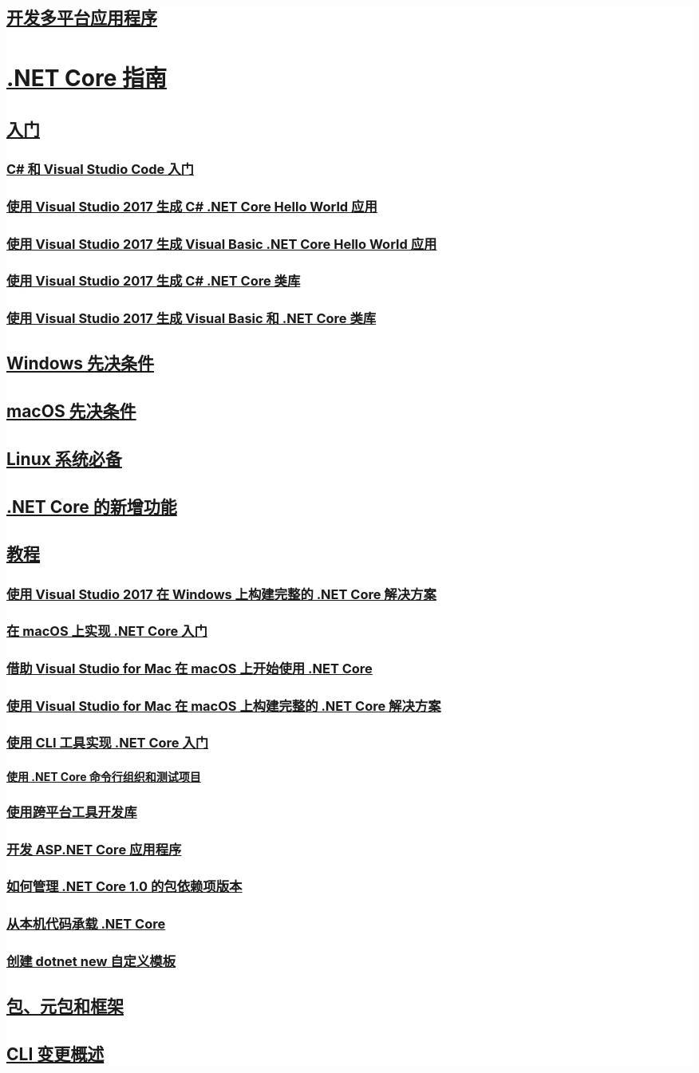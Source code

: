 ## [开发多平台应用程序](standard/cross-platform/)



# [.NET Core 指南](core/index.md)
## [入门](core/get-started.md)
### [C# 和 Visual Studio Code 入门](core/tutorials/with-visual-studio-code.md)
### [使用 Visual Studio 2017 生成 C# .NET Core Hello World 应用](core/tutorials/with-visual-studio.md)
### [使用 Visual Studio 2017 生成 Visual Basic .NET Core Hello World 应用](core/tutorials/vb-with-visual-studio.md)
### [使用 Visual Studio 2017 生成 C# .NET Core 类库](core/tutorials/library-with-visual-studio.md)
### [使用 Visual Studio 2017 生成 Visual Basic 和 .NET Core 类库](core/tutorials/vb-library-with-visual-studio.md)
## [Windows 先决条件](core/windows-prerequisites.md)
## [macOS 先决条件](core/macos-prerequisites.md)
## [Linux 系统必备](core/linux-prerequisites.md)
## [.NET Core 的新增功能](core/whats-new/index.md)
## [教程](core/tutorials/index.md)
### [使用 Visual Studio 2017 在 Windows 上构建完整的 .NET Core 解决方案](core/tutorials/using-on-windows-full-solution.md)
### [在 macOS 上实现 .NET Core 入门](core/tutorials/using-on-macos.md)
### [借助 Visual Studio for Mac 在 macOS 上开始使用 .NET Core](core/tutorials/using-on-mac-vs.md)
### [使用 Visual Studio for Mac 在 macOS 上构建完整的 .NET Core 解决方案](core/tutorials/using-on-mac-vs-full-solution.md)
### [使用 CLI 工具实现 .NET Core 入门](core/tutorials/using-with-xplat-cli.md)
#### [使用 .NET Core 命令行组织和测试项目](core/tutorials/testing-with-cli.md)
### [使用跨平台工具开发库](core/tutorials/libraries.md)
### [开发 ASP.NET Core 应用程序](core/tutorials/aspnet-core.md)
### [如何管理 .NET Core 1.0 的包依赖项版本](core/tutorials/managing-package-dependency-versions.md)
### [从本机代码承载 .NET Core](core/tutorials/netcore-hosting.md)
### [创建 dotnet new 自定义模板](core/tutorials/create-custom-template.md)
## [包、元包和框架](core/packages.md)
## [CLI 变更概述](core/tools/cli-msbuild-architecture.md)